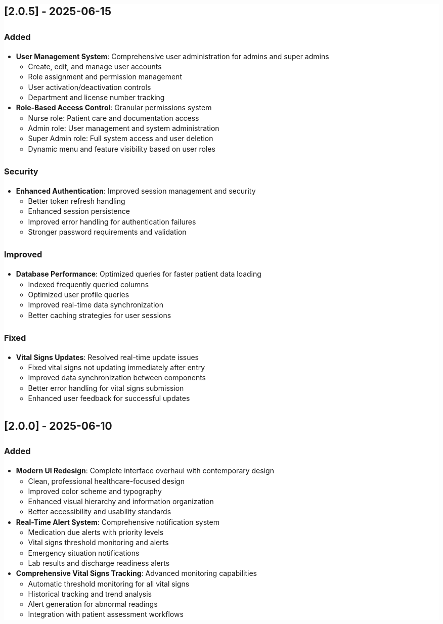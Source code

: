 ## [2.0.5] - 2025-06-15

### Added
- **User Management System**: Comprehensive user administration for admins and super admins
  - Create, edit, and manage user accounts
  - Role assignment and permission management
  - User activation/deactivation controls
  - Department and license number tracking
- **Role-Based Access Control**: Granular permissions system
  - Nurse role: Patient care and documentation access
  - Admin role: User management and system administration
  - Super Admin role: Full system access and user deletion
  - Dynamic menu and feature visibility based on user roles

### Security
- **Enhanced Authentication**: Improved session management and security
  - Better token refresh handling
  - Enhanced session persistence
  - Improved error handling for authentication failures
  - Stronger password requirements and validation

### Improved
- **Database Performance**: Optimized queries for faster patient data loading
  - Indexed frequently queried columns
  - Optimized user profile queries
  - Improved real-time data synchronization
  - Better caching strategies for user sessions

### Fixed
- **Vital Signs Updates**: Resolved real-time update issues
  - Fixed vital signs not updating immediately after entry
  - Improved data synchronization between components
  - Better error handling for vital signs submission
  - Enhanced user feedback for successful updates

## [2.0.0] - 2025-06-10

### Added
- **Modern UI Redesign**: Complete interface overhaul with contemporary design
  - Clean, professional healthcare-focused design
  - Improved color scheme and typography
  - Enhanced visual hierarchy and information organization
  - Better accessibility and usability standards
- **Real-Time Alert System**: Comprehensive notification system
  - Medication due alerts with priority levels
  - Vital signs threshold monitoring and alerts
  - Emergency situation notifications
  - Lab results and discharge readiness alerts
- **Comprehensive Vital Signs Tracking**: Advanced monitoring capabilities
  - Automatic threshold monitoring for all vital signs
  - Historical tracking and trend analysis
  - Alert generation for abnormal readings
  - Integration with patient assessment workflows
